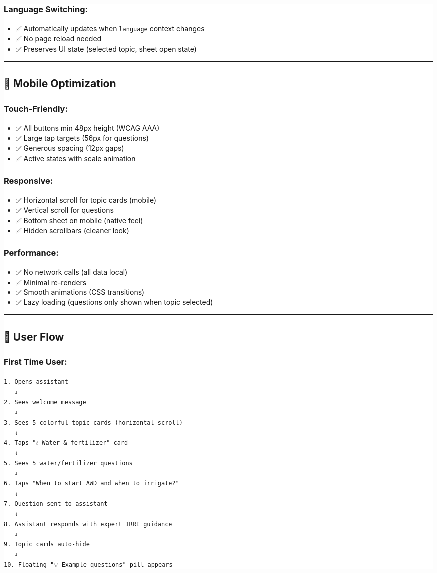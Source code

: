 ### **Language Switching:**
- ✅ Automatically updates when `language` context changes
- ✅ No page reload needed
- ✅ Preserves UI state (selected topic, sheet open state)

---

## 📱 **Mobile Optimization**

### **Touch-Friendly:**
- ✅ All buttons min 48px height (WCAG AAA)
- ✅ Large tap targets (56px for questions)
- ✅ Generous spacing (12px gaps)
- ✅ Active states with scale animation

### **Responsive:**
- ✅ Horizontal scroll for topic cards (mobile)
- ✅ Vertical scroll for questions
- ✅ Bottom sheet on mobile (native feel)
- ✅ Hidden scrollbars (cleaner look)

### **Performance:**
- ✅ No network calls (all data local)
- ✅ Minimal re-renders
- ✅ Smooth animations (CSS transitions)
- ✅ Lazy loading (questions only shown when topic selected)

---

## 🔄 **User Flow**

### **First Time User:**
```
1. Opens assistant
   ↓
2. Sees welcome message
   ↓
3. Sees 5 colorful topic cards (horizontal scroll)
   ↓
4. Taps "💧 Water & fertilizer" card
   ↓
5. Sees 5 water/fertilizer questions
   ↓
6. Taps "When to start AWD and when to irrigate?"
   ↓
7. Question sent to assistant
   ↓
8. Assistant responds with expert IRRI guidance
   ↓
9. Topic cards auto-hide
   ↓
10. Floating "💡 Example questions" pill appears
```
